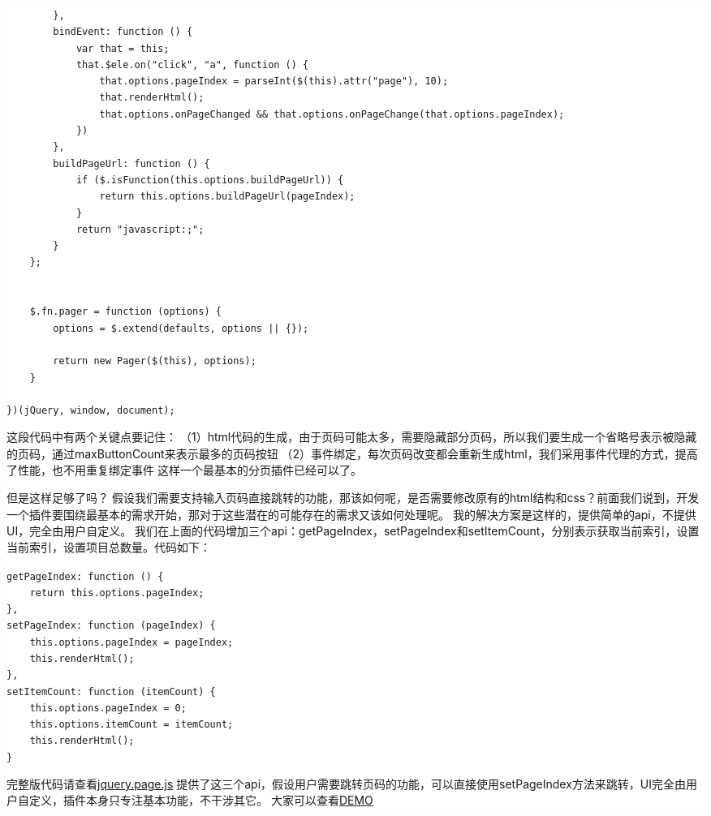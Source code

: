 ```
        },
        bindEvent: function () {
            var that = this;
            that.$ele.on("click", "a", function () {
                that.options.pageIndex = parseInt($(this).attr("page"), 10);
                that.renderHtml();
                that.options.onPageChanged && that.options.onPageChange(that.options.pageIndex);
            })
        },
        buildPageUrl: function () {
            if ($.isFunction(this.options.buildPageUrl)) {
                return this.options.buildPageUrl(pageIndex);
            }
            return "javascript:;";
        }        
    };


    $.fn.pager = function (options) {
        options = $.extend(defaults, options || {});

        return new Pager($(this), options);
    }

})(jQuery, window, document);
```
这段代码中有两个关键点要记住：
（1）html代码的生成，由于页码可能太多，需要隐藏部分页码，所以我们要生成一个省略号表示被隐藏的页码，通过maxButtonCount来表示最多的页码按钮
（2）事件绑定，每次页码改变都会重新生成html，我们采用事件代理的方式，提高了性能，也不用重复绑定事件
这样一个最基本的分页插件已经可以了。

但是这样足够了吗？
假设我们需要支持输入页码直接跳转的功能，那该如何呢，是否需要修改原有的html结构和css？前面我们说到，开发一个插件要围绕最基本的需求开始，那对于这些潜在的可能存在的需求又该如何处理呢。
我的解决方案是这样的，提供简单的api，不提供UI，完全由用户自定义。
我们在上面的代码增加三个api：getPageIndex，setPageIndex和setItemCount，分别表示获取当前索引，设置当前索引，设置项目总数量。代码如下：
```
getPageIndex: function () {
    return this.options.pageIndex;
},
setPageIndex: function (pageIndex) {
    this.options.pageIndex = pageIndex;
    this.renderHtml();
},
setItemCount: function (itemCount) {
    this.options.pageIndex = 0;
    this.options.itemCount = itemCount;
    this.renderHtml();
}
```
完整版代码请查看[jquery.page.js](https://github.com/LuoPQ/jquery.pager.js/blob/master/src/jquery.pager.js)
提供了这三个api，假设用户需要跳转页码的功能，可以直接使用setPageIndex方法来跳转，UI完全由用户自定义，插件本身只专注基本功能，不干涉其它。
大家可以查看[DEMO](http://luopq.com/demo/pager/examples/index.html)
